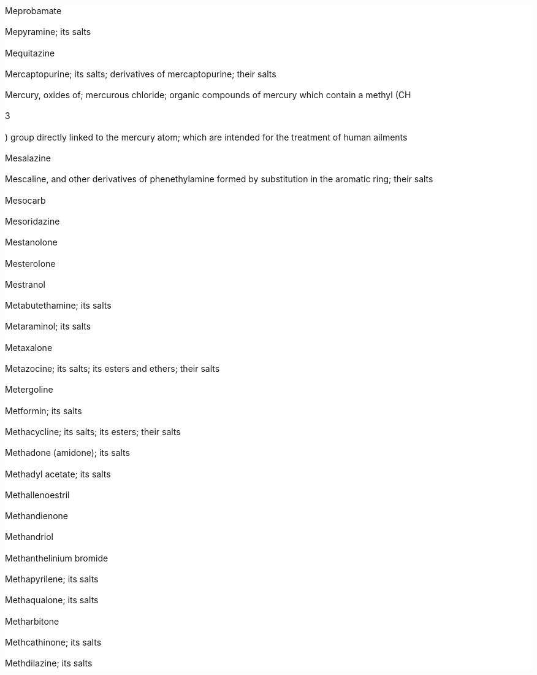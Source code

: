 Meprobamate

Mepyramine; its salts

Mequitazine

Mercaptopurine; its salts; derivatives of mercaptopurine; their salts

Mercury, oxides of; mercurous chloride; organic compounds of mercury which contain a methyl (CH

3

) group directly linked to the mercury atom; which are intended for the treatment of human ailments

Mesalazine

Mescaline, and other derivatives of phenethylamine formed by substitution in the aromatic ring; their salts

Mesocarb

Mesoridazine

Mestanolone

Mesterolone

Mestranol

Metabutethamine; its salts

Metaraminol; its salts

Metaxalone

Metazocine; its salts; its esters and ethers; their salts

Metergoline

Metformin; its salts

Methacycline; its salts; its esters; their salts

Methadone (amidone); its salts

Methadyl acetate; its salts

Methallenoestril

Methandienone

Methandriol

Methanthelinium bromide

Methapyrilene; its salts

Methaqualone; its salts

Metharbitone

Methcathinone; its salts

Methdilazine; its salts
